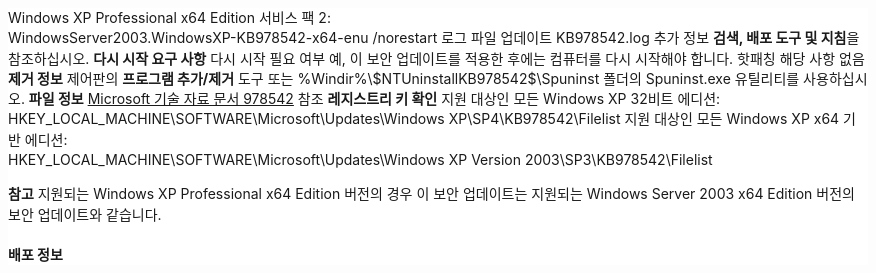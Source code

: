 <td style="border:1px solid black;"></td>
<td style="border:1px solid black;">Windows XP Professional x64 Edition 서비스 팩 2:<br />
WindowsServer2003.WindowsXP-KB978542-x64-enu /norestart</td>
</tr>
<tr class="odd">
<td style="border:1px solid black;">로그 파일 업데이트</td>
<td style="border:1px solid black;">KB978542.log</td>
</tr>
<tr class="even">
<td style="border:1px solid black;">추가 정보</td>
<td style="border:1px solid black;"><strong>검색, 배포 도구 및 지침</strong>을 참조하십시오.</td>
</tr>
<tr class="odd">
<td style="border:1px solid black;"><strong>다시 시작 요구 사항</strong></td>
<td style="border:1px solid black;"></td>
</tr>
<tr class="even">
<td style="border:1px solid black;">다시 시작 필요 여부</td>
<td style="border:1px solid black;">예, 이 보안 업데이트를 적용한 후에는 컴퓨터를 다시 시작해야 합니다.</td>
</tr>
<tr class="odd">
<td style="border:1px solid black;">핫패칭</td>
<td style="border:1px solid black;">해당 사항 없음</td>
</tr>
<tr class="even">
<td style="border:1px solid black;"><strong>제거 정보</strong></td>
<td style="border:1px solid black;">제어판의 <strong>프로그램 추가/제거</strong> 도구 또는 %Windir%\$NTUninstallKB978542$\Spuninst 폴더의 Spuninst.exe 유틸리티를 사용하십시오.</td>
</tr>
<tr class="odd">
<td style="border:1px solid black;"><strong>파일 정보</strong></td>
<td style="border:1px solid black;"><a href="http://support.microsoft.com/kb/978542">Microsoft 기술 자료 문서 978542</a> 참조</td>
</tr>
<tr class="even">
<td style="border:1px solid black;"><strong>레지스트리 키 확인</strong></td>
<td style="border:1px solid black;">지원 대상인 모든 Windows XP 32비트 에디션:<br />
HKEY_LOCAL_MACHINE\SOFTWARE\Microsoft\Updates\Windows XP\SP4\KB978542\Filelist</td>
</tr>
<tr class="odd">
<td style="border:1px solid black;"></td>
<td style="border:1px solid black;">지원 대상인 모든 Windows XP x64 기반 에디션:<br />
HKEY_LOCAL_MACHINE\SOFTWARE\Microsoft\Updates\Windows XP Version 2003\SP3\KB978542\Filelist</td>
</tr>
</tbody>
</table>
 

**참고** 지원되는 Windows XP Professional x64 Edition 버전의 경우 이 보안 업데이트는 지원되는 Windows Server 2003 x64 Edition 버전의 보안 업데이트와 같습니다.

#### 배포 정보
